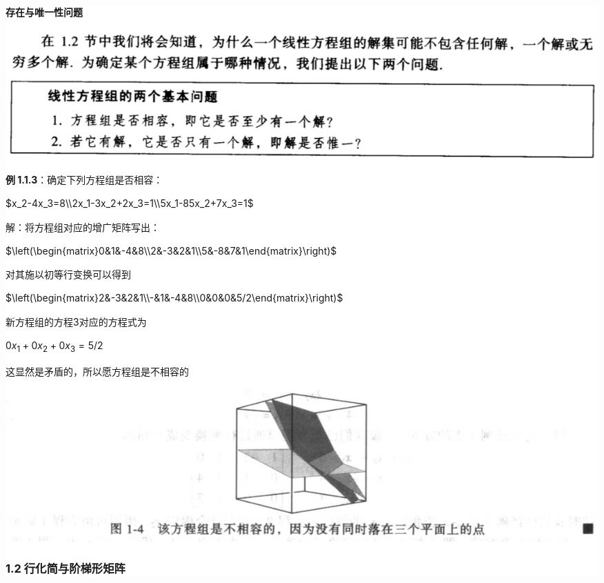 #### 存在与唯一性问题

![](./pic/1.1.8.png)

**例 1.1.3**：确定下列方程组是否相容：

$x_2-4x_3=8\\2x_1-3x_2+2x_3=1\\5x_1-85x_2+7x_3=1$

解：将方程组对应的增广矩阵写出：

$\left(\begin{matrix}0&1&-4&8\\2&-3&2&1\\5&-8&7&1\end{matrix}\right)$

对其施以初等行变换可以得到

$\left(\begin{matrix}2&-3&2&1\\-&1&-4&8\\0&0&0&5/2\end{matrix}\right)$

新方程组的方程3对应的方程式为

$0x_1+0x_2+0x_3=5/2$ 

这显然是矛盾的，所以愿方程组是不相容的

![](./pic/1.1.9.png)

### 1.2 行化简与阶梯形矩阵
